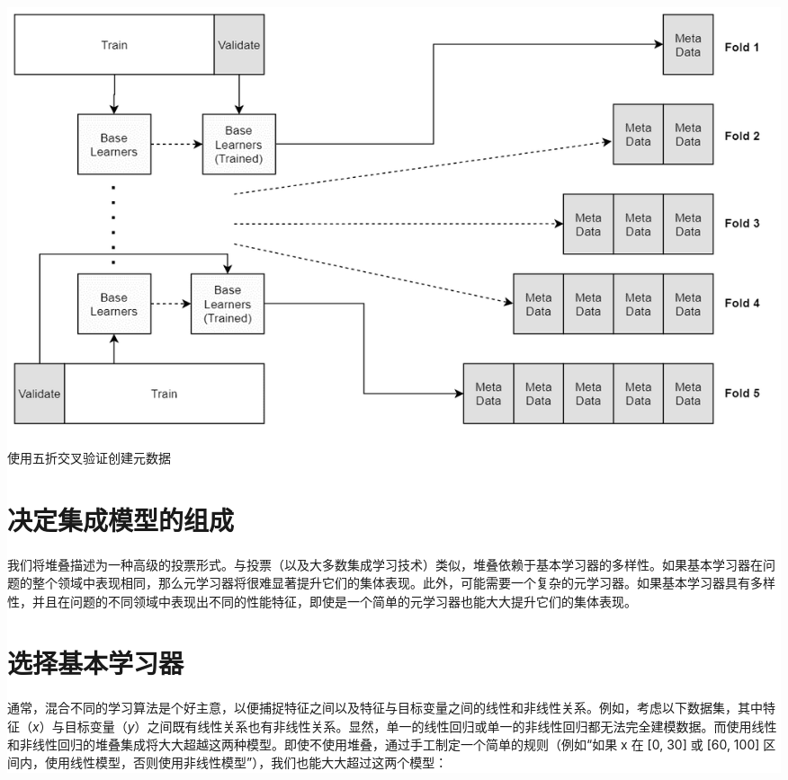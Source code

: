 ![](img/63d4726b-b178-4827-aadd-36539dd7fe8d.png)

使用五折交叉验证创建元数据

# 决定集成模型的组成

我们将堆叠描述为一种高级的投票形式。与投票（以及大多数集成学习技术）类似，堆叠依赖于基本学习器的多样性。如果基本学习器在问题的整个领域中表现相同，那么元学习器将很难显著提升它们的集体表现。此外，可能需要一个复杂的元学习器。如果基本学习器具有多样性，并且在问题的不同领域中表现出不同的性能特征，即使是一个简单的元学习器也能大大提升它们的集体表现。

# 选择基本学习器

通常，混合不同的学习算法是个好主意，以便捕捉特征之间以及特征与目标变量之间的线性和非线性关系。例如，考虑以下数据集，其中特征（*x*）与目标变量（*y*）之间既有线性关系也有非线性关系。显然，单一的线性回归或单一的非线性回归都无法完全建模数据。而使用线性和非线性回归的堆叠集成将大大超越这两种模型。即使不使用堆叠，通过手工制定一个简单的规则（例如“如果 x 在 [0, 30] 或 [60, 100] 区间内，使用线性模型，否则使用非线性模型”），我们也能大大超过这两个模型：
